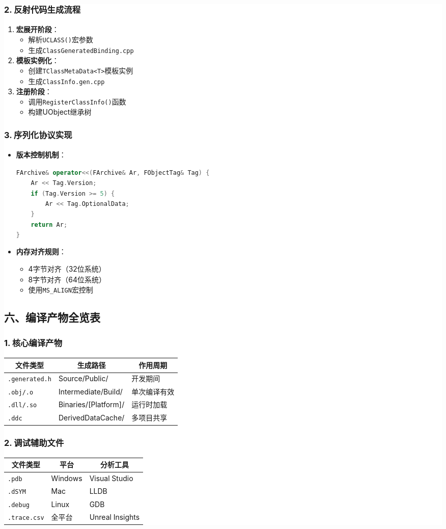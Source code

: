 ### 2. 反射代码生成流程

1. **宏展开阶段**：
   - 解析`UCLASS()`宏参数
   - 生成`ClassGeneratedBinding.cpp`
2. **模板实例化**：
   - 创建`TClassMetaData<T>`模板实例
   - 生成`ClassInfo.gen.cpp`
3. **注册阶段**：
   - 调用`RegisterClassInfo()`函数
   - 构建UObject继承树

### 3. 序列化协议实现

- **版本控制机制**：

  ```cpp
  FArchive& operator<<(FArchive& Ar, FObjectTag& Tag) {
      Ar << Tag.Version;
      if (Tag.Version >= 5) {
          Ar << Tag.OptionalData;
      }
      return Ar;
  }
  ```

- **内存对齐规则**：
  - 4字节对齐（32位系统）
  - 8字节对齐（64位系统）
  - 使用`MS_ALIGN`宏控制

## 六、编译产物全览表

### 1. 核心编译产物

| 文件类型              | 生成路径                  | 作用周期         |
|-----------------------|---------------------------|------------------|
| `.generated.h`        | Source/Public/            | 开发期间         |
| `.obj/.o`             | Intermediate/Build/       | 单次编译有效     |
| `.dll/.so`            | Binaries/[Platform]/      | 运行时加载       |
| `.ddc`                | DerivedDataCache/         | 多项目共享       |

### 2. 调试辅助文件

| 文件类型              | 平台        | 分析工具         |
|-----------------------|-------------|------------------|
| `.pdb`                | Windows     | Visual Studio     |
| `.dSYM`               | Mac         | LLDB             |
| `.debug`              | Linux       | GDB              |
| `.trace.csv`          | 全平台      | Unreal Insights  |
